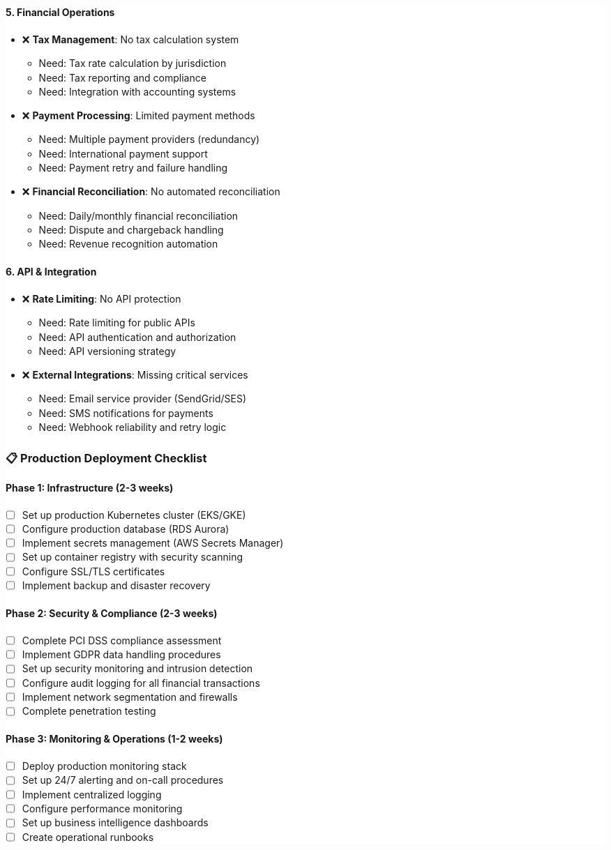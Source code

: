 #### **5. Financial Operations**
- ❌ **Tax Management**: No tax calculation system
  - Need: Tax rate calculation by jurisdiction
  - Need: Tax reporting and compliance
  - Need: Integration with accounting systems

- ❌ **Payment Processing**: Limited payment methods
  - Need: Multiple payment providers (redundancy)
  - Need: International payment support
  - Need: Payment retry and failure handling

- ❌ **Financial Reconciliation**: No automated reconciliation
  - Need: Daily/monthly financial reconciliation
  - Need: Dispute and chargeback handling
  - Need: Revenue recognition automation

#### **6. API & Integration**
- ❌ **Rate Limiting**: No API protection
  - Need: Rate limiting for public APIs
  - Need: API authentication and authorization
  - Need: API versioning strategy

- ❌ **External Integrations**: Missing critical services
  - Need: Email service provider (SendGrid/SES)
  - Need: SMS notifications for payments
  - Need: Webhook reliability and retry logic

### 📋 Production Deployment Checklist

#### **Phase 1: Infrastructure (2-3 weeks)**
- [ ] Set up production Kubernetes cluster (EKS/GKE)
- [ ] Configure production database (RDS Aurora)
- [ ] Implement secrets management (AWS Secrets Manager)
- [ ] Set up container registry with security scanning
- [ ] Configure SSL/TLS certificates
- [ ] Implement backup and disaster recovery

#### **Phase 2: Security & Compliance (2-3 weeks)**
- [ ] Complete PCI DSS compliance assessment
- [ ] Implement GDPR data handling procedures
- [ ] Set up security monitoring and intrusion detection
- [ ] Configure audit logging for all financial transactions
- [ ] Implement network segmentation and firewalls
- [ ] Complete penetration testing

#### **Phase 3: Monitoring & Operations (1-2 weeks)**
- [ ] Deploy production monitoring stack
- [ ] Set up 24/7 alerting and on-call procedures
- [ ] Implement centralized logging
- [ ] Configure performance monitoring
- [ ] Set up business intelligence dashboards
- [ ] Create operational runbooks
